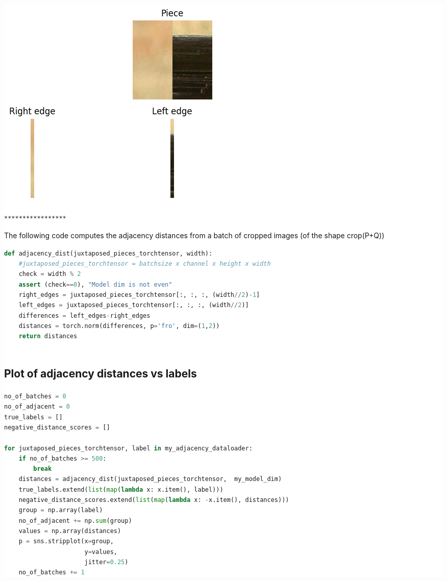 

![png](Adjacency_distance_files/Adjacency_distance_12_3.png)


    *****************


The following code computes the adjacency distances from a batch of cropped images (of the shape crop(P+Q))


```python
def adjacency_dist(juxtaposed_pieces_torchtensor, width):
    #juxtaposed_pieces_torchtensor = batchsize x channel x height x width
    check = width % 2
    assert (check==0), "Model dim is not even"
    right_edges = juxtaposed_pieces_torchtensor[:, :, :, (width//2)-1]
    left_edges = juxtaposed_pieces_torchtensor[:, :, :, (width//2)]
    differences = left_edges-right_edges
    distances = torch.norm(differences, p='fro', dim=(1,2))
    return distances
  
```

## Plot of adjacency distances vs labels


```python
no_of_batches = 0
no_of_adjacent = 0
true_labels = []
negative_distance_scores = []

for juxtaposed_pieces_torchtensor, label in my_adjacency_dataloader:
    if no_of_batches >= 500:
        break
    distances = adjacency_dist(juxtaposed_pieces_torchtensor,  my_model_dim)
    true_labels.extend(list(map(lambda x: x.item(), label)))
    negative_distance_scores.extend(list(map(lambda x: -x.item(), distances)))
    group = np.array(label)
    no_of_adjacent += np.sum(group)
    values = np.array(distances)
    p = sns.stripplot(x=group,
                      y=values,
                      jitter=0.25)
    no_of_batches += 1

```